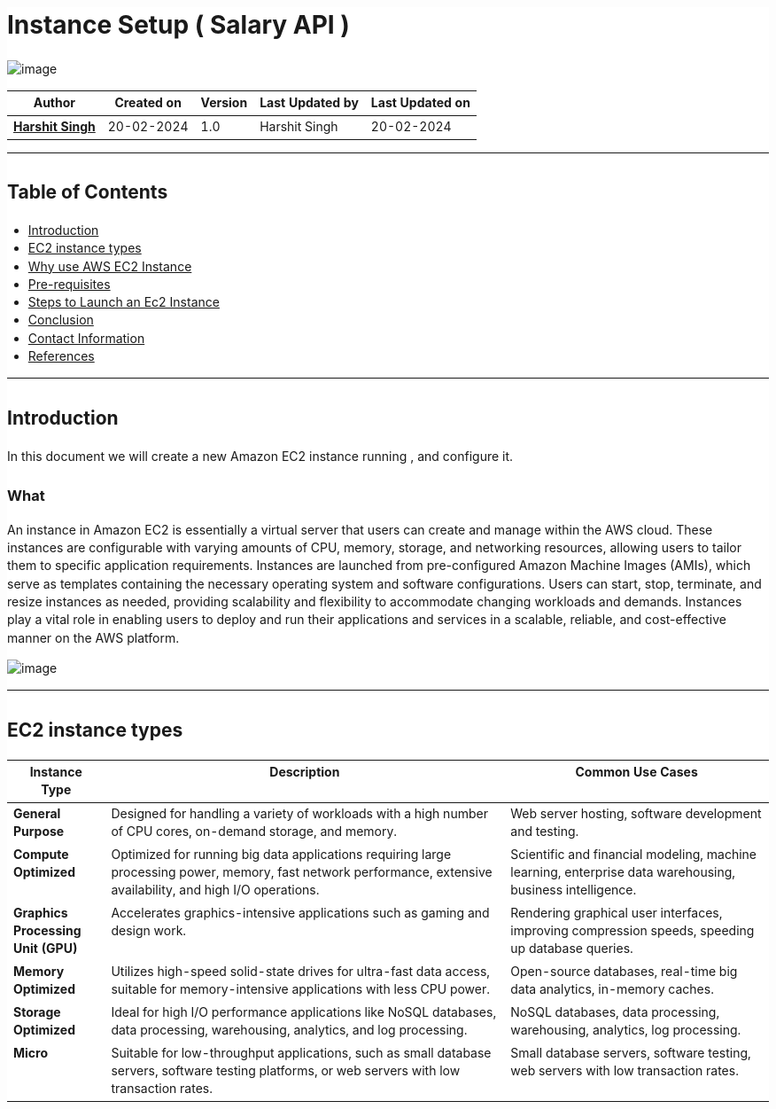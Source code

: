 # Instance Setup ( Salary API )
![image](https://github.com/CodeOps-Hub/Documentation/assets/156056444/bb8cfc67-7b66-4019-9730-b9e4b58e4ad3)


| Author                                                           | Created on  | Version    | Last Updated by | Last Updated on |
| ---------------------------------------------------------------- | ----------- | ---------- | --------------- | --------------- |
| **[Harshit Singh](https://github.com/Panu-S-Harshit-Ninja-07)**  | 20-02-2024  | 1.0        | Harshit Singh   | 20-02-2024      |

***
## Table of Contents
+ [Introduction](#Introduction)
+ [EC2 instance types](#EC2-instance-types)
+ [Why use AWS EC2 Instance](#Why-use-AWS-EC2-Instance)
+ [Pre-requisites](#Pre-requisites)
+ [Steps to Launch an Ec2 Instance](#Steps-to-Launch-an-Ec2-Instance)
+ [Conclusion](#Conclusion)
+ [Contact Information](#Contact-Information)
+ [References](#References)
  
***
## Introduction
In this document we will create a new Amazon EC2 instance running , and configure it.
### What
An instance in Amazon EC2 is essentially a virtual server that users can create and manage within the AWS cloud. These instances are configurable with varying amounts of CPU, memory, storage, and networking resources, allowing users to tailor them to specific application requirements. Instances are launched from pre-configured Amazon Machine Images (AMIs), which serve as templates containing the necessary operating system and software configurations. Users can start, stop, terminate, and resize instances as needed, providing scalability and flexibility to accommodate changing workloads and demands. Instances play a vital role in enabling users to deploy and run their applications and services in a scalable, reliable, and cost-effective manner on the AWS platform.

![image](https://github.com/CodeOps-Hub/Documentation/assets/156056444/3e1def3e-317b-46e5-8c18-fb5f5b3e0433)


***
## EC2 instance types

| Instance Type          | Description                                                                                     | Common Use Cases                                                                                              |
|------------------------|-------------------------------------------------------------------------------------------------|----------------------------------------------------------------------------------------------------------------|
| **General Purpose**        | Designed for handling a variety of workloads with a high number of CPU cores, on-demand storage, and memory.                                                    | Web server hosting, software development and testing.                                                          |
| **Compute Optimized**      | Optimized for running big data applications requiring large processing power, memory, fast network performance, extensive availability, and high I/O operations. | Scientific and financial modeling, machine learning, enterprise data warehousing, business intelligence.      |
| **Graphics Processing Unit (GPU)** | Accelerates graphics-intensive applications such as gaming and design work.                   | Rendering graphical user interfaces, improving compression speeds, speeding up database queries.                 |
| **Memory Optimized**       | Utilizes high-speed solid-state drives for ultra-fast data access, suitable for memory-intensive applications with less CPU power.                                | Open-source databases, real-time big data analytics, in-memory caches.                                          |
| **Storage Optimized**      | Ideal for high I/O performance applications like NoSQL databases, data processing, warehousing, analytics, and log processing.                                    | NoSQL databases, data processing, warehousing, analytics, log processing.                                      |
| **Micro**                  | Suitable for low-throughput applications, such as small database servers, software testing platforms, or web servers with low transaction rates.                | Small database servers, software testing, web servers with low transaction rates.                                |
